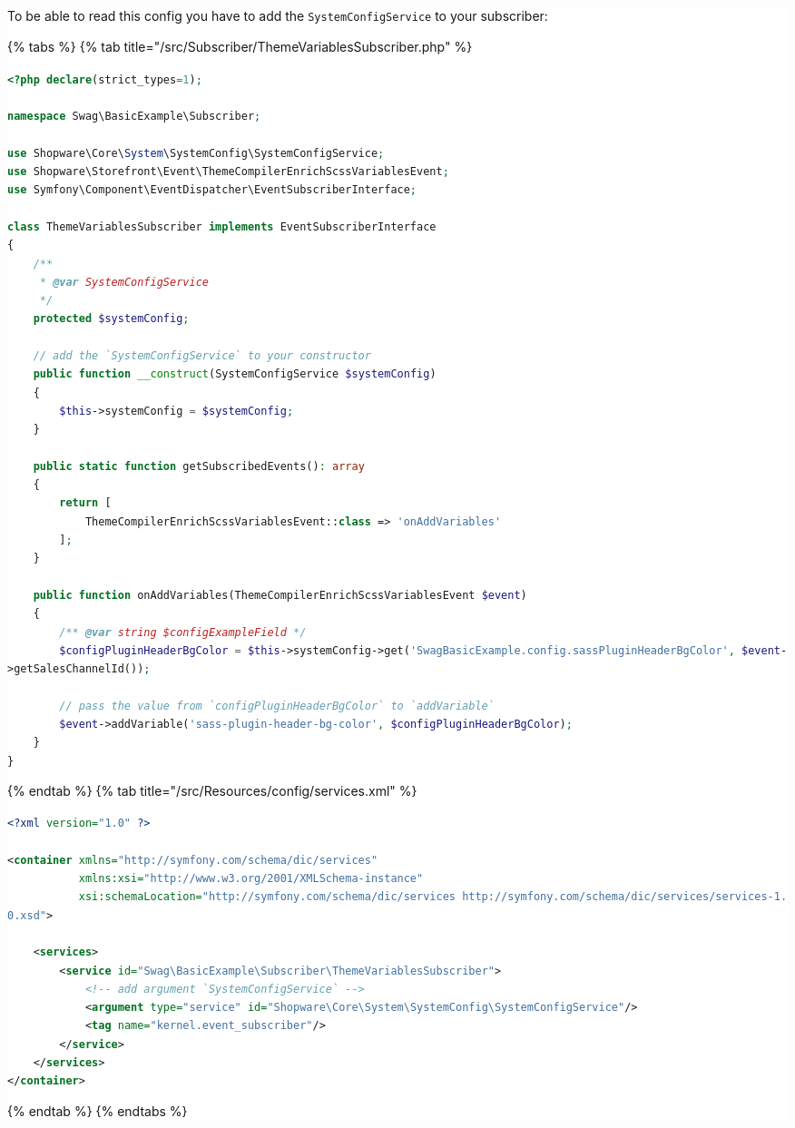 To be able to read this config you have to add the `SystemConfigService` to your subscriber:

{% tabs %}
{% tab title="<plugin root>/src/Subscriber/ThemeVariablesSubscriber.php" %}
```php
<?php declare(strict_types=1);

namespace Swag\BasicExample\Subscriber;

use Shopware\Core\System\SystemConfig\SystemConfigService;
use Shopware\Storefront\Event\ThemeCompilerEnrichScssVariablesEvent;
use Symfony\Component\EventDispatcher\EventSubscriberInterface;

class ThemeVariablesSubscriber implements EventSubscriberInterface
{
    /**
     * @var SystemConfigService
     */
    protected $systemConfig;

    // add the `SystemConfigService` to your constructor
    public function __construct(SystemConfigService $systemConfig)
    {
        $this->systemConfig = $systemConfig;
    }

    public static function getSubscribedEvents(): array
    {
        return [
            ThemeCompilerEnrichScssVariablesEvent::class => 'onAddVariables'
        ];
    }

    public function onAddVariables(ThemeCompilerEnrichScssVariablesEvent $event)
    {
        /** @var string $configExampleField */
        $configPluginHeaderBgColor = $this->systemConfig->get('SwagBasicExample.config.sassPluginHeaderBgColor', $event->getSalesChannelId());

        // pass the value from `configPluginHeaderBgColor` to `addVariable`
        $event->addVariable('sass-plugin-header-bg-color', $configPluginHeaderBgColor);
    }
}
```
{% endtab %}
{% tab title="<plugin root>/src/Resources/config/services.xml" %}
```xml
<?xml version="1.0" ?>

<container xmlns="http://symfony.com/schema/dic/services"
           xmlns:xsi="http://www.w3.org/2001/XMLSchema-instance"
           xsi:schemaLocation="http://symfony.com/schema/dic/services http://symfony.com/schema/dic/services/services-1.0.xsd">
    
    <services>
        <service id="Swag\BasicExample\Subscriber\ThemeVariablesSubscriber">
            <!-- add argument `SystemConfigService` -->
            <argument type="service" id="Shopware\Core\System\SystemConfig\SystemConfigService"/>
            <tag name="kernel.event_subscriber"/>
        </service>
    </services>
</container>
```
{% endtab %}
{% endtabs %}